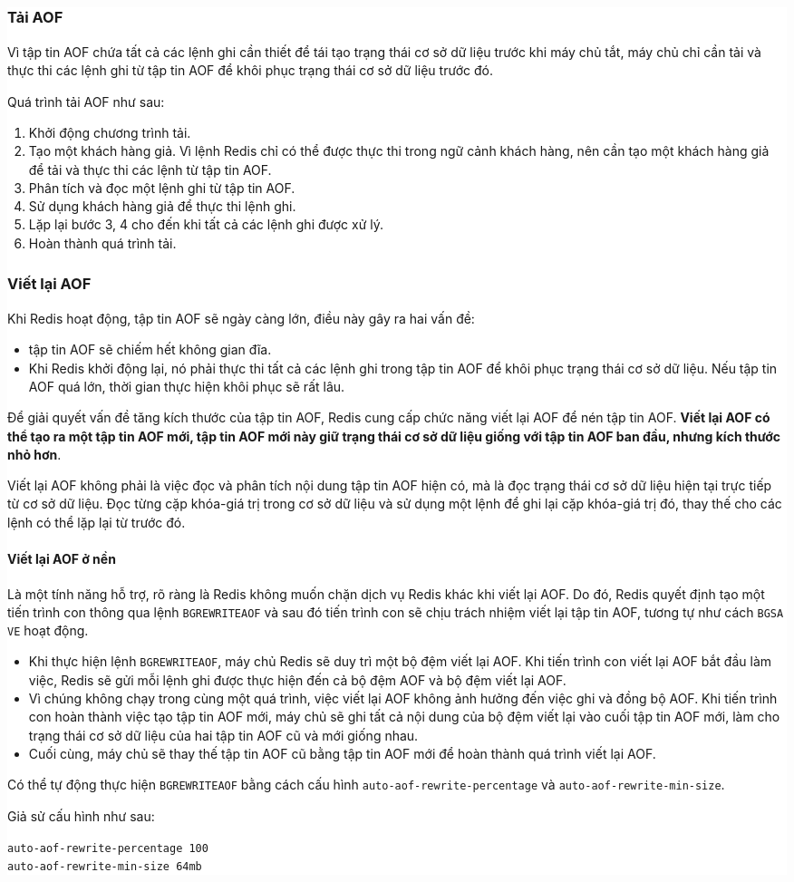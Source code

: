 ### Tải AOF

Vì tập tin AOF chứa tất cả các lệnh ghi cần thiết để tái tạo trạng thái cơ sở dữ liệu trước khi máy chủ tắt, máy chủ chỉ cần tải và thực thi các lệnh ghi từ tập tin AOF để khôi phục trạng thái cơ sở dữ liệu trước đó.

Quá trình tải AOF như sau:

1. Khởi động chương trình tải.
2. Tạo một khách hàng giả. Vì lệnh Redis chỉ có thể được thực thi trong ngữ cảnh khách hàng, nên cần tạo một khách hàng giả để tải và thực thi các lệnh từ tập tin AOF.
3. Phân tích và đọc một lệnh ghi từ tập tin AOF.
4. Sử dụng khách hàng giả để thực thi lệnh ghi.
5. Lặp lại bước 3, 4 cho đến khi tất cả các lệnh ghi được xử lý.
6. Hoàn thành quá trình tải.

### Viết lại AOF

Khi Redis hoạt động, tập tin AOF sẽ ngày càng lớn, điều này gây ra hai vấn đề:

- tập tin AOF sẽ chiếm hết không gian đĩa.
- Khi Redis khởi động lại, nó phải thực thi tất cả các lệnh ghi trong tập tin AOF để khôi phục trạng thái cơ sở dữ liệu. Nếu tập tin AOF quá lớn, thời gian thực hiện khôi phục sẽ rất lâu.

Để giải quyết vấn đề tăng kích thước của tập tin AOF, Redis cung cấp chức năng viết lại AOF để nén tập tin AOF. **Viết lại AOF có thể tạo ra một tập tin AOF mới, tập tin AOF mới này giữ trạng thái cơ sở dữ liệu giống với tập tin AOF ban đầu, nhưng kích thước nhỏ hơn**.

Viết lại AOF không phải là việc đọc và phân tích nội dung tập tin AOF hiện có, mà là đọc trạng thái cơ sở dữ liệu hiện tại trực tiếp từ cơ sở dữ liệu. Đọc từng cặp khóa-giá trị trong cơ sở dữ liệu và sử dụng một lệnh để ghi lại cặp khóa-giá trị đó, thay thế cho các lệnh có thể lặp lại từ trước đó.

#### Viết lại AOF ở nền

Là một tính năng hỗ trợ, rõ ràng là Redis không muốn chặn dịch vụ Redis khác khi viết lại AOF. Do đó, Redis quyết định tạo một tiến trình con thông qua lệnh `BGREWRITEAOF` và sau đó tiến trình con sẽ chịu trách nhiệm viết lại tập tin AOF, tương tự như cách `BGSAVE` hoạt động.

- Khi thực hiện lệnh `BGREWRITEAOF`, máy chủ Redis sẽ duy trì một bộ đệm viết lại AOF. Khi tiến trình con viết lại AOF bắt đầu làm việc, Redis sẽ gửi mỗi lệnh ghi được thực hiện đến cả bộ đệm AOF và bộ đệm viết lại AOF.
- Vì chúng không chạy trong cùng một quá trình, việc viết lại AOF không ảnh hưởng đến việc ghi và đồng bộ AOF. Khi tiến trình con hoàn thành việc tạo tập tin AOF mới, máy chủ sẽ ghi tất cả nội dung của bộ đệm viết lại vào cuối tập tin AOF mới, làm cho trạng thái cơ sở dữ liệu của hai tập tin AOF cũ và mới giống nhau.
- Cuối cùng, máy chủ sẽ thay thế tập tin AOF cũ bằng tập tin AOF mới để hoàn thành quá trình viết lại AOF.

Có thể tự động thực hiện `BGREWRITEAOF` bằng cách cấu hình `auto-aof-rewrite-percentage` và `auto-aof-rewrite-min-size`.

Giả sử cấu hình như sau:

```
auto-aof-rewrite-percentage 100
auto-aof-rewrite-min-size 64mb
```
